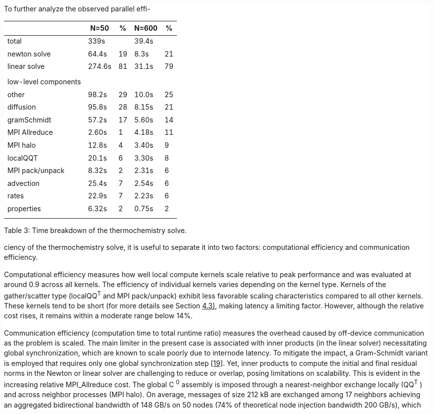 To further analyze the observed parallel effi-

<span id="page-6-0"></span>

|                      | N=50   | %  | N=600 | %  |
|----------------------|--------|----|-------|----|
| total                | 339s   |    | 39.4s |    |
| newton solve         | 64.4s  | 19 | 8.3s  | 21 |
| linear solve         | 274.6s | 81 | 31.1s | 79 |
|                      |        |    |       |    |
| low-level components |        |    |       |    |
| other                | 98.2s  | 29 | 10.0s | 25 |
| diffusion            | 95.8s  | 28 | 8.15s | 21 |
| gramSchmidt          | 57.2s  | 17 | 5.60s | 14 |
| MPI Allreduce        | 2.60s  | 1  | 4.18s | 11 |
| MPI halo             | 12.8s  | 4  | 3.40s | 9  |
| localQQT             | 20.1s  | 6  | 3.30s | 8  |
| MPI pack/unpack      | 8.32s  | 2  | 2.31s | 6  |
| advection            | 25.4s  | 7  | 2.54s | 6  |
| rates                | 22.9s  | 7  | 2.23s | 6  |
| properties           | 6.32s  | 2  | 0.75s | 2  |
|                      |        |    |       |    |

Table 3: Time breakdown of the thermochemistry solve.

ciency of the thermochemistry solve, it is useful to separate it into two factors: computational efficiency and communication efficiency.

Computational efficiency measures how well local compute kernels scale relative to peak performance and was evaluated at around 0.9 across all kernels. The efficiency of individual kernels varies depending on the kernel type. Kernels of the gather/scatter type (localQQ<sup>T</sup> and MPI pack/unpack) exhibit less favorable scaling characteristics compared to all other kernels. These kernels tend to be short (for more details see Section [4.3\)](#page-6-1), making latency a limiting factor. However, although the relative cost rises, it remains within a moderate range below 14%.

Communication efficiency (computation time to total runtime ratio) measures the overhead caused by off-device communication as the problem is scaled. The main limiter in the present case is associated with inner products (in the linear solver) necessitating global synchronization, which are known to scale poorly due to internode latency. To mitigate the impact, a Gram-Schmidt variant is employed that requires only one global synchronization step [\[19\]](#page-8-11). Yet, inner products to compute the initial and final residual norms in the Newton or linear solver are challenging to reduce or overlap, posing limitations on scalability. This is evident in the increasing relative MPI\_Allreduce cost. The global C <sup>0</sup> assembly is imposed through a nearest-neighbor exchange locally (QQ<sup>T</sup> ) and across neighbor processes (MPI halo). On average, messages of size 212 kB are exchanged among 17 neighbors achieving an aggregated bidirectional bandwidth of 148 GB/s on 50 nodes (74% of theoretical node injection bandwidth 200 GB/s), which
